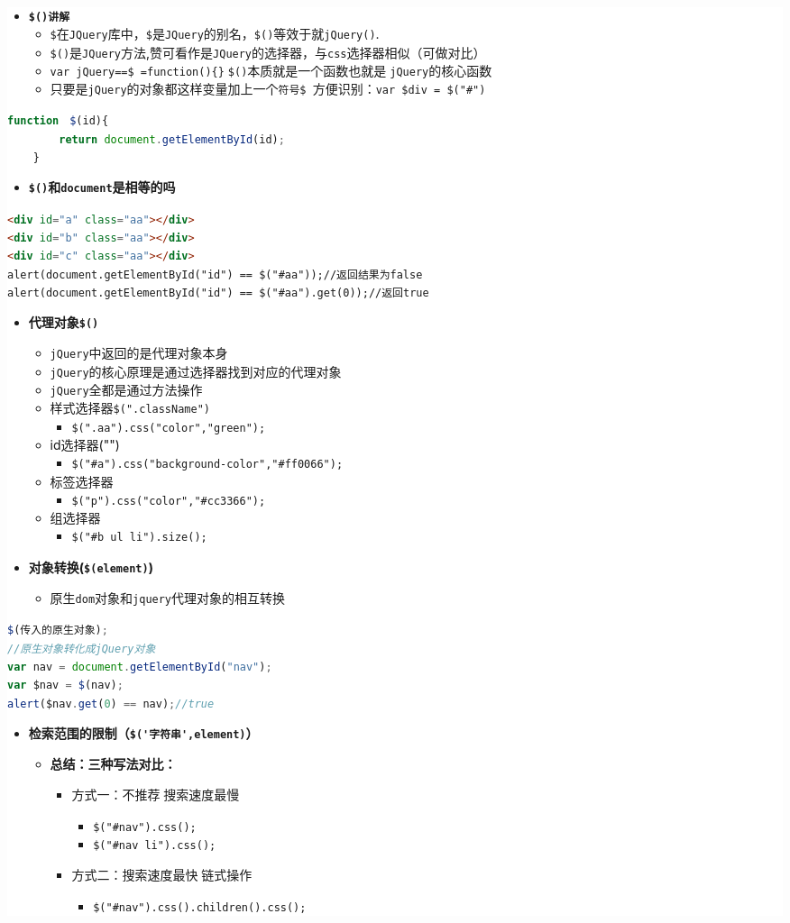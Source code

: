 - **`$()讲解`**
  - `$`在`JQuery`库中，`$`是`JQuery`的别名，`$()`等效于就`jQuery()`.
  - `$()`是`JQuery`方法,赞可看作是`JQuery`的选择器，与`css`选择器相似（可做对比）
  - `var jQuery==$ =function(){}` `$()`本质就是一个函数也就是 `jQuery`的核心函数
  - 只要是`jQuery`的对象都这样变量加上一个`符号$ `方便识别：`var $div = $("#")`

```javascript
function　$(id){
		return document.getElementById(id);
	}
```


- **`$()`和`document`是相等的吗**

```html
<div id="a" class="aa"></div>
<div id="b" class="aa"></div>
<div id="c" class="aa"></div>
alert(document.getElementById("id") == $("#aa"));//返回结果为false
alert(document.getElementById("id") == $("#aa").get(0));//返回true
```

- **代理对象`$()`**
  - `jQuery`中返回的是代理对象本身
  - `jQuery`的核心原理是通过选择器找到对应的代理对象
  - `jQuery`全都是通过方法操作
  - 样式选择器`$(".className")`
    - `$(".aa").css("color","green");`
  - id选择器("")
    - `$("#a").css("background-color","#ff0066");`
  - 标签选择器
    - `$("p").css("color","#cc3366");`
  - 组选择器
    - `$("#b ul li").size();`

- **对象转换(`$(element)`)**
    - 原生`dom`对象和`jquery`代理对象的相互转换

```javascript
$(传入的原生对象);
//原生对象转化成jQuery对象
var nav = document.getElementById("nav");
var $nav = $(nav);
alert($nav.get(0) == nav);//true
```

- **检索范围的限制（`$('字符串',element)`）**
  - **总结：三种写法对比：**

     - 方式一：不推荐 搜索速度最慢

       - `$("#nav").css();`
       - `$("#nav li").css();`

     - 方式二：搜索速度最快 链式操作

       - `$("#nav").css().children().css();`
